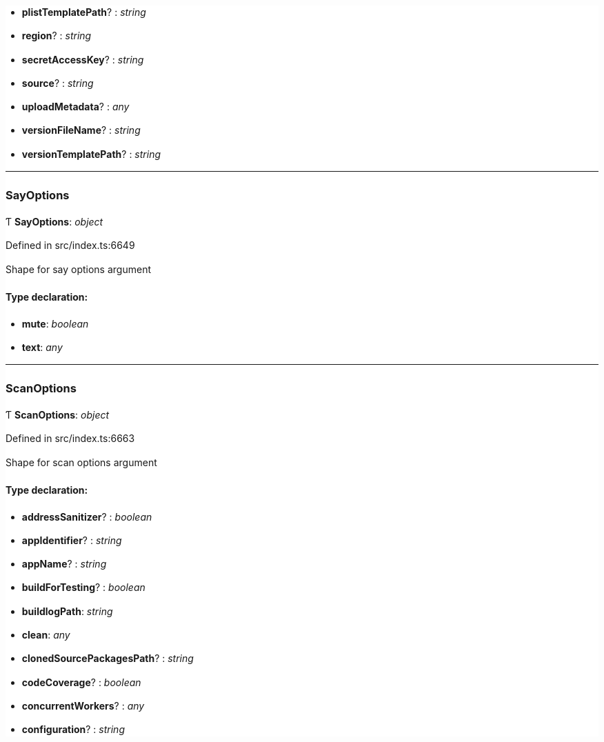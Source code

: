 * **plistTemplatePath**? : *string*

* **region**? : *string*

* **secretAccessKey**? : *string*

* **source**? : *string*

* **uploadMetadata**? : *any*

* **versionFileName**? : *string*

* **versionTemplatePath**? : *string*

___

###  SayOptions

Ƭ **SayOptions**: *object*

Defined in src/index.ts:6649

Shape for say options argument

#### Type declaration:

* **mute**: *boolean*

* **text**: *any*

___

###  ScanOptions

Ƭ **ScanOptions**: *object*

Defined in src/index.ts:6663

Shape for scan options argument

#### Type declaration:

* **addressSanitizer**? : *boolean*

* **appIdentifier**? : *string*

* **appName**? : *string*

* **buildForTesting**? : *boolean*

* **buildlogPath**: *string*

* **clean**: *any*

* **clonedSourcePackagesPath**? : *string*

* **codeCoverage**? : *boolean*

* **concurrentWorkers**? : *any*

* **configuration**? : *string*
